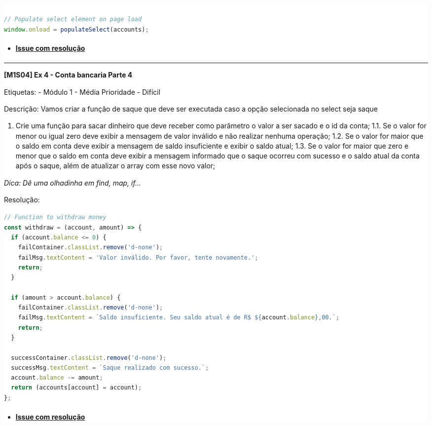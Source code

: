 ```javascript

// Populate select element on page load
window.onload = populateSelect(accounts);
```

- #### [Issue com resolução](https://github.com/xDouglas90/devinhouse/issues/23)
____________

<strong id="exercise4">[M1S04] Ex 4 - Conta bancaria Parte 4</strong>

Etiquetas:
    - Módulo 1
    - Média Prioridade
    - Difícil

Descrição:
Vamos criar a função de saque que deve ser executada caso a opção selecionada no select seja saque

1. Crie uma função para sacar dinheiro que deve receber como parâmetro o valor a ser sacado e o id da conta;
1.1. Se o valor for menor ou igual zero deve exibir a mensagem de valor inválido e não realizar nenhuma operação;
1.2. Se o valor for maior que o saldo em conta deve exibir a mensagem de saldo insuficiente e exibir o saldo atual;
1.3. Se o valor for maior que zero e menor que o saldo em conta deve exibir a mensagem informado que o saque ocorreu com sucesso e o saldo atual da conta após o saque, além de atualizar o array com esse novo valor;

_Dica: Dê uma olhadinha em find, map, if..._

Resolução:

```javascript
// Function to withdraw money
const withdraw = (account, amount) => {
  if (account.balance <= 0) {
    failContainer.classList.remove('d-none');
    failMsg.textContent = 'Valor inválido. Por favor, tente novamente.';
    return;
  }

  if (amount > account.balance) {
    failContainer.classList.remove('d-none');
    failMsg.textContent = `Saldo insuficiente. Seu saldo atual é de R$ ${account.balance},00.`;
    return;
  }

  successContainer.classList.remove('d-none');
  successMsg.textContent = `Saque realizado com sucesso.`;
  account.balance -= amount;
  return (accounts[account] = account);
};
```

- #### [Issue com resolução](https://github.com/xDouglas90/devinhouse/issues/25)
